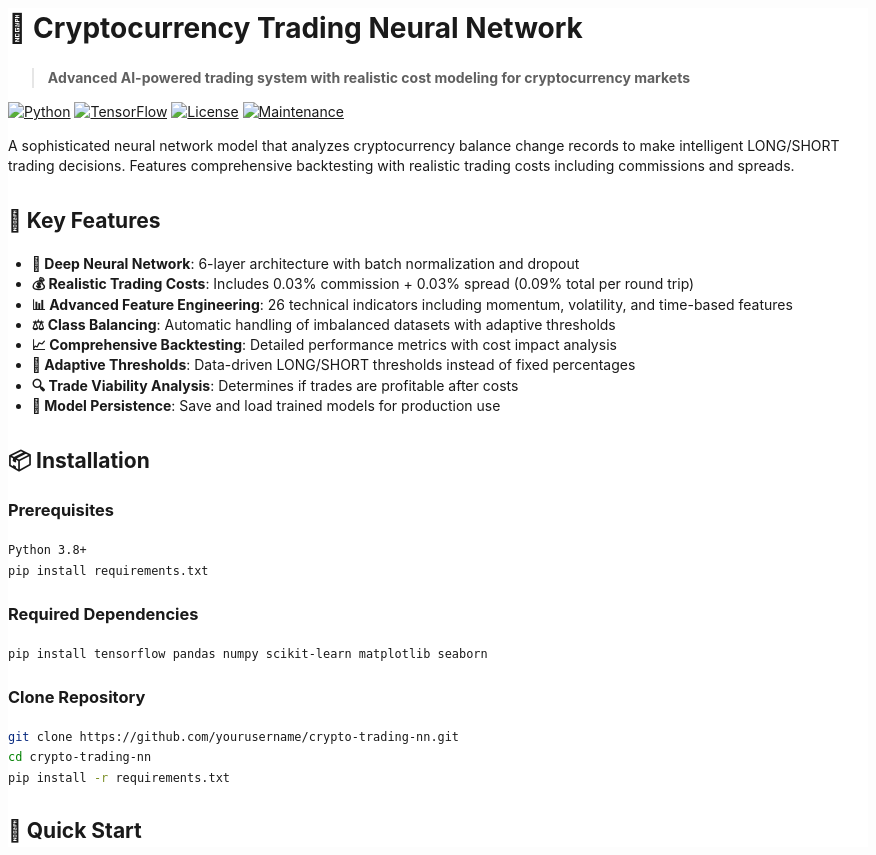 # 🚀 Cryptocurrency Trading Neural Network

> **Advanced AI-powered trading system with realistic cost modeling for cryptocurrency markets**

[![Python](https://img.shields.io/badge/Python-3.8+-blue.svg)](https://www.python.org/)
[![TensorFlow](https://img.shields.io/badge/TensorFlow-2.x-orange.svg)](https://tensorflow.org/)
[![License](https://img.shields.io/badge/License-MIT-green.svg)](LICENSE)
[![Maintenance](https://img.shields.io/badge/Maintained-Yes-brightgreen.svg)](https://github.com/yourusername/crypto-trading-nn)

A sophisticated neural network model that analyzes cryptocurrency balance change records to make intelligent LONG/SHORT trading decisions. Features comprehensive backtesting with realistic trading costs including commissions and spreads.

## 🌟 Key Features

- **🧠 Deep Neural Network**: 6-layer architecture with batch normalization and dropout
- **💰 Realistic Trading Costs**: Includes 0.03% commission + 0.03% spread (0.09% total per round trip)
- **📊 Advanced Feature Engineering**: 26 technical indicators including momentum, volatility, and time-based features
- **⚖️ Class Balancing**: Automatic handling of imbalanced datasets with adaptive thresholds
- **📈 Comprehensive Backtesting**: Detailed performance metrics with cost impact analysis
- **🎯 Adaptive Thresholds**: Data-driven LONG/SHORT thresholds instead of fixed percentages
- **🔍 Trade Viability Analysis**: Determines if trades are profitable after costs
- **💾 Model Persistence**: Save and load trained models for production use

## 📦 Installation

### Prerequisites

```bash
Python 3.8+
pip install requirements.txt
```

### Required Dependencies

```bash
pip install tensorflow pandas numpy scikit-learn matplotlib seaborn
```

### Clone Repository

```bash
git clone https://github.com/yourusername/crypto-trading-nn.git
cd crypto-trading-nn
pip install -r requirements.txt
```

## 🚀 Quick Start
